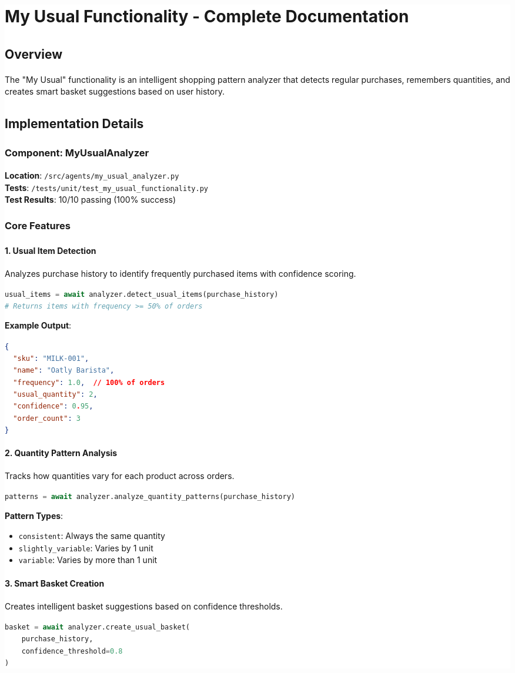 # My Usual Functionality - Complete Documentation

## Overview
The "My Usual" functionality is an intelligent shopping pattern analyzer that detects regular purchases, remembers quantities, and creates smart basket suggestions based on user history.

## Implementation Details

### Component: MyUsualAnalyzer
**Location**: `/src/agents/my_usual_analyzer.py`  
**Tests**: `/tests/unit/test_my_usual_functionality.py`  
**Test Results**: 10/10 passing (100% success)

### Core Features

#### 1. Usual Item Detection
Analyzes purchase history to identify frequently purchased items with confidence scoring.

```python
usual_items = await analyzer.detect_usual_items(purchase_history)
# Returns items with frequency >= 50% of orders
```

**Example Output**:
```json
{
  "sku": "MILK-001",
  "name": "Oatly Barista",
  "frequency": 1.0,  // 100% of orders
  "usual_quantity": 2,
  "confidence": 0.95,
  "order_count": 3
}
```

#### 2. Quantity Pattern Analysis
Tracks how quantities vary for each product across orders.

```python
patterns = await analyzer.analyze_quantity_patterns(purchase_history)
```

**Pattern Types**:
- `consistent`: Always the same quantity
- `slightly_variable`: Varies by 1 unit
- `variable`: Varies by more than 1 unit

#### 3. Smart Basket Creation
Creates intelligent basket suggestions based on confidence thresholds.

```python
basket = await analyzer.create_usual_basket(
    purchase_history, 
    confidence_threshold=0.8
)
```
